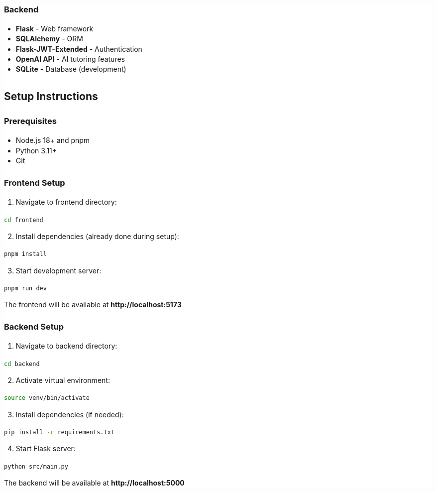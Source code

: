 ### Backend
- **Flask** - Web framework
- **SQLAlchemy** - ORM
- **Flask-JWT-Extended** - Authentication
- **OpenAI API** - AI tutoring features
- **SQLite** - Database (development)

## Setup Instructions

### Prerequisites
- Node.js 18+ and pnpm
- Python 3.11+
- Git

### Frontend Setup

1. Navigate to frontend directory:
```bash
cd frontend
```

2. Install dependencies (already done during setup):
```bash
pnpm install
```

3. Start development server:
```bash
pnpm run dev
```

The frontend will be available at **http://localhost:5173**

### Backend Setup

1. Navigate to backend directory:
```bash
cd backend
```

2. Activate virtual environment:
```bash
source venv/bin/activate
```

3. Install dependencies (if needed):
```bash
pip install -r requirements.txt
```

4. Start Flask server:
```bash
python src/main.py
```

The backend will be available at **http://localhost:5000**
